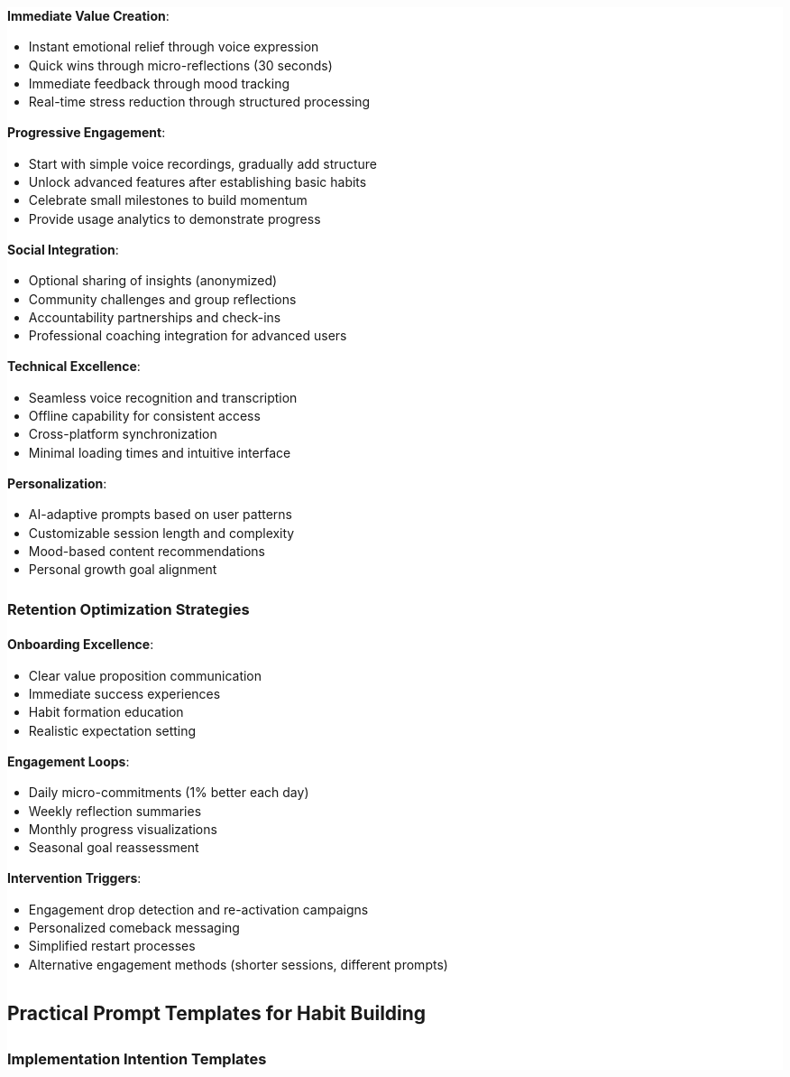 **Immediate Value Creation**:
- Instant emotional relief through voice expression
- Quick wins through micro-reflections (30 seconds)
- Immediate feedback through mood tracking
- Real-time stress reduction through structured processing

**Progressive Engagement**:
- Start with simple voice recordings, gradually add structure
- Unlock advanced features after establishing basic habits
- Celebrate small milestones to build momentum
- Provide usage analytics to demonstrate progress

**Social Integration**:
- Optional sharing of insights (anonymized)
- Community challenges and group reflections
- Accountability partnerships and check-ins
- Professional coaching integration for advanced users

**Technical Excellence**:
- Seamless voice recognition and transcription
- Offline capability for consistent access
- Cross-platform synchronization
- Minimal loading times and intuitive interface

**Personalization**:
- AI-adaptive prompts based on user patterns
- Customizable session length and complexity
- Mood-based content recommendations
- Personal growth goal alignment

### Retention Optimization Strategies

**Onboarding Excellence**:
- Clear value proposition communication
- Immediate success experiences
- Habit formation education
- Realistic expectation setting

**Engagement Loops**:
- Daily micro-commitments (1% better each day)
- Weekly reflection summaries
- Monthly progress visualizations
- Seasonal goal reassessment

**Intervention Triggers**:
- Engagement drop detection and re-activation campaigns
- Personalized comeback messaging
- Simplified restart processes
- Alternative engagement methods (shorter sessions, different prompts)

## Practical Prompt Templates for Habit Building

### Implementation Intention Templates
